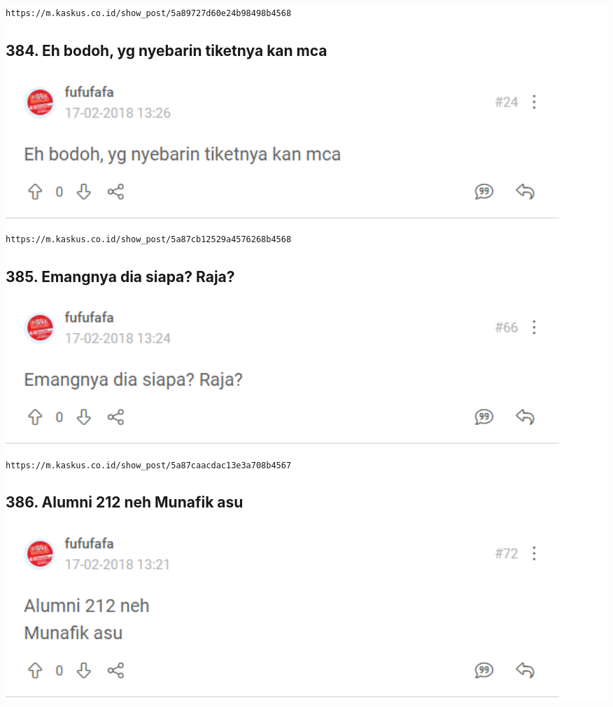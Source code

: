 ```
https://m.kaskus.co.id/show_post/5a89727d60e24b98498b4568
```

## 384. Eh bodoh, yg nyebarin tiketnya kan mca
![384](img/384.png)

```
https://m.kaskus.co.id/show_post/5a87cb12529a4576268b4568
```

## 385. Emangnya dia siapa? Raja?
![385](img/385.png)

```
https://m.kaskus.co.id/show_post/5a87caacdac13e3a708b4567
```

## 386. Alumni 212 neh Munafik asu
![386](img/386.png)
